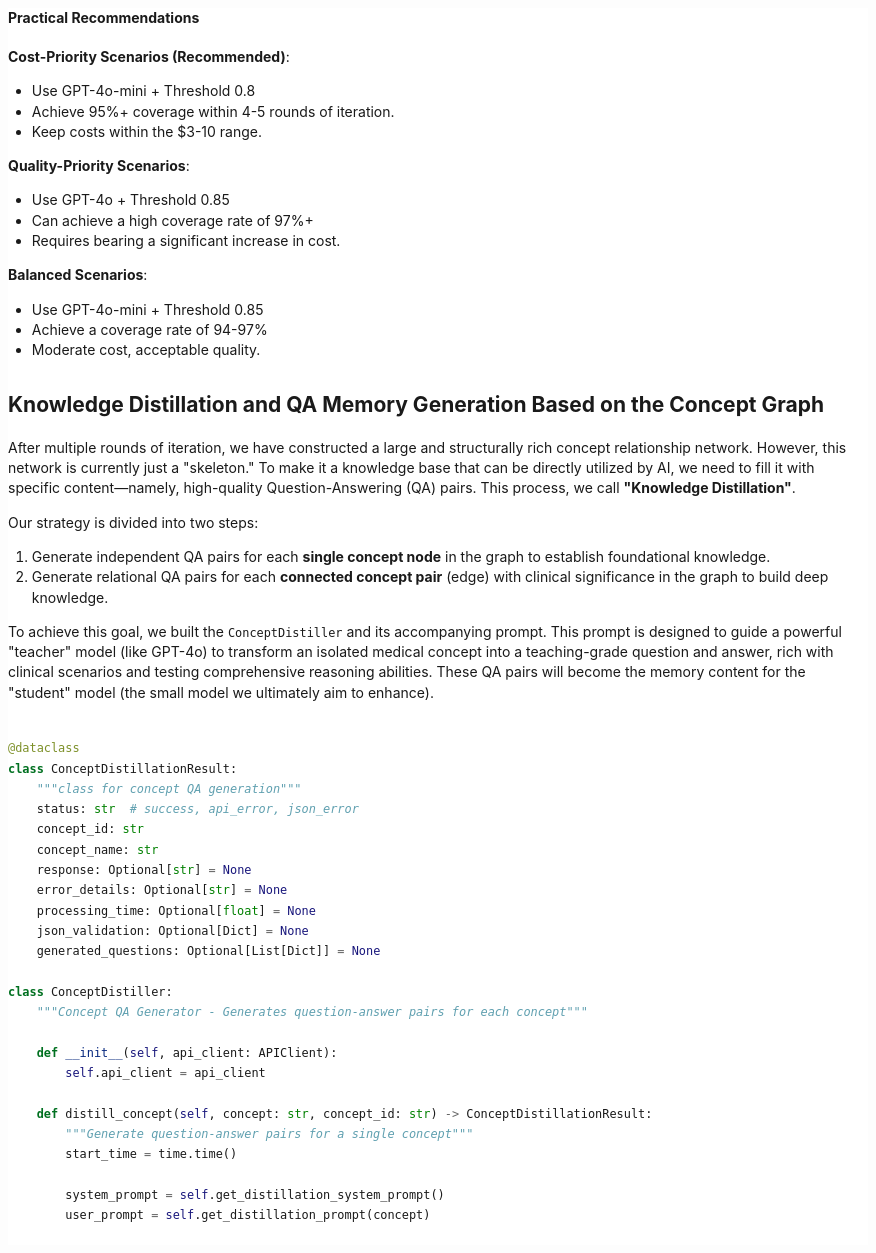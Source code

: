 #### **Practical Recommendations**

**Cost-Priority Scenarios (Recommended)**:

- Use GPT-4o-mini + Threshold 0.8
- Achieve 95%+ coverage within 4-5 rounds of iteration.
- Keep costs within the $3-10 range.

**Quality-Priority Scenarios**:

- Use GPT-4o + Threshold 0.85
- Can achieve a high coverage rate of 97%+
- Requires bearing a significant increase in cost.

**Balanced Scenarios**:

- Use GPT-4o-mini + Threshold 0.85
- Achieve a coverage rate of 94-97%
- Moderate cost, acceptable quality.

## **Knowledge Distillation and QA Memory Generation Based on the Concept Graph**

After multiple rounds of iteration, we have constructed a large and structurally rich concept relationship network. However, this network is currently just a "skeleton." To make it a knowledge base that can be directly utilized by AI, we need to fill it with specific content—namely, high-quality Question-Answering (QA) pairs. This process, we call **"Knowledge Distillation"**.

Our strategy is divided into two steps:

1. Generate independent QA pairs for each **single concept node** in the graph to establish foundational knowledge.
2. Generate relational QA pairs for each **connected concept pair** (edge) with clinical significance in the graph to build deep knowledge.

To achieve this goal, we built the `ConceptDistiller` and its accompanying prompt. This prompt is designed to guide a powerful "teacher" model (like GPT-4o) to transform an isolated medical concept into a teaching-grade question and answer, rich with clinical scenarios and testing comprehensive reasoning abilities. These QA pairs will become the memory content for the "student" model (the small model we ultimately aim to enhance).
```python

@dataclass
class ConceptDistillationResult:
    """class for concept QA generation"""
    status: str  # success, api_error, json_error
    concept_id: str
    concept_name: str
    response: Optional[str] = None
    error_details: Optional[str] = None
    processing_time: Optional[float] = None
    json_validation: Optional[Dict] = None
    generated_questions: Optional[List[Dict]] = None

class ConceptDistiller:
    """Concept QA Generator - Generates question-answer pairs for each concept"""

    def __init__(self, api_client: APIClient):
        self.api_client = api_client

    def distill_concept(self, concept: str, concept_id: str) -> ConceptDistillationResult:
        """Generate question-answer pairs for a single concept"""
        start_time = time.time()
      
        system_prompt = self.get_distillation_system_prompt()
        user_prompt = self.get_distillation_prompt(concept)
      
```